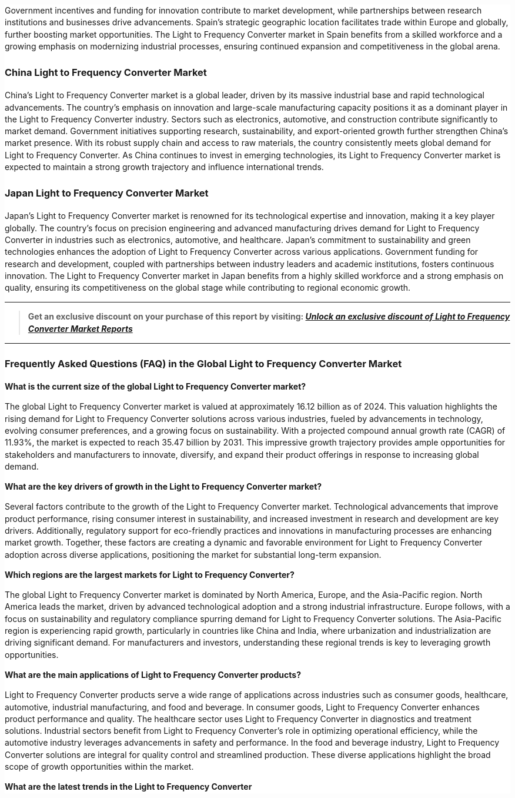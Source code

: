 Government incentives and funding for innovation contribute to market development, while partnerships between research institutions and businesses drive advancements. Spain&rsquo;s strategic geographic location facilitates trade within Europe and globally, further boosting market opportunities. The Light to Frequency Converter market in Spain benefits from a skilled workforce and a growing emphasis on modernizing industrial processes, ensuring continued expansion and competitiveness in the global arena.</p><h3>China Light to Frequency Converter Market</h3><p>China&rsquo;s Light to Frequency Converter market is a global leader, driven by its massive industrial base and rapid technological advancements. The country&rsquo;s emphasis on innovation and large-scale manufacturing capacity positions it as a dominant player in the Light to Frequency Converter industry. Sectors such as electronics, automotive, and construction contribute significantly to market demand. Government initiatives supporting research, sustainability, and export-oriented growth further strengthen China&rsquo;s market presence. With its robust supply chain and access to raw materials, the country consistently meets global demand for Light to Frequency Converter. As China continues to invest in emerging technologies, its Light to Frequency Converter market is expected to maintain a strong growth trajectory and influence international trends.</p><h3>Japan Light to Frequency Converter Market</h3><p>Japan&rsquo;s Light to Frequency Converter market is renowned for its technological expertise and innovation, making it a key player globally. The country&rsquo;s focus on precision engineering and advanced manufacturing drives demand for Light to Frequency Converter in industries such as electronics, automotive, and healthcare. Japan&rsquo;s commitment to sustainability and green technologies enhances the adoption of Light to Frequency Converter across various applications. Government funding for research and development, coupled with partnerships between industry leaders and academic institutions, fosters continuous innovation. The Light to Frequency Converter market in Japan benefits from a highly skilled workforce and a strong emphasis on quality, ensuring its competitiveness on the global stage while contributing to regional economic growth.</p><hr /><blockquote><p><strong>Get an exclusive discount on your purchase of this report by visiting: <em><a href="://marketresearchpulse.com/ask-for-discount/92174?utm_source=Github&amp;utm_medium=052">Unlock an exclusive discount of Light to Frequency Converter Market Reports</a></em>&nbsp;</strong></p></blockquote><hr /><h3>Frequently Asked Questions (FAQ) in the Global Light to Frequency Converter Market</h3><p><strong>What is the current size of the global Light to Frequency Converter market?</strong></p><p>The global Light to Frequency Converter market is valued at approximately 16.12 billion as of 2024. This valuation highlights the rising demand for Light to Frequency Converter solutions across various industries, fueled by advancements in technology, evolving consumer preferences, and a growing focus on sustainability. With a projected compound annual growth rate (CAGR) of 11.93%, the market is expected to reach 35.47 billion by 2031. This impressive growth trajectory provides ample opportunities for stakeholders and manufacturers to innovate, diversify, and expand their product offerings in response to increasing global demand.</p><p><strong>What are the key drivers of growth in the Light to Frequency Converter market?</strong></p><p>Several factors contribute to the growth of the Light to Frequency Converter market. Technological advancements that improve product performance, rising consumer interest in sustainability, and increased investment in research and development are key drivers. Additionally, regulatory support for eco-friendly practices and innovations in manufacturing processes are enhancing market growth. Together, these factors are creating a dynamic and favorable environment for Light to Frequency Converter adoption across diverse applications, positioning the market for substantial long-term expansion.</p><p><strong>Which regions are the largest markets for Light to Frequency Converter?</strong></p><p>The global Light to Frequency Converter market is dominated by North America, Europe, and the Asia-Pacific region. North America leads the market, driven by advanced technological adoption and a strong industrial infrastructure. Europe follows, with a focus on sustainability and regulatory compliance spurring demand for Light to Frequency Converter solutions. The Asia-Pacific region is experiencing rapid growth, particularly in countries like China and India, where urbanization and industrialization are driving significant demand. For manufacturers and investors, understanding these regional trends is key to leveraging growth opportunities.</p><p><strong>What are the main applications of Light to Frequency Converter products?</strong></p><p>Light to Frequency Converter products serve a wide range of applications across industries such as consumer goods, healthcare, automotive, industrial manufacturing, and food and beverage. In consumer goods, Light to Frequency Converter enhances product performance and quality. The healthcare sector uses Light to Frequency Converter in diagnostics and treatment solutions. Industrial sectors benefit from Light to Frequency Converter&rsquo;s role in optimizing operational efficiency, while the automotive industry leverages advancements in safety and performance. In the food and beverage industry, Light to Frequency Converter solutions are integral for quality control and streamlined production. These diverse applications highlight the broad scope of growth opportunities within the market.</p><p><strong>What are the latest trends in the Light to Frequency Converter